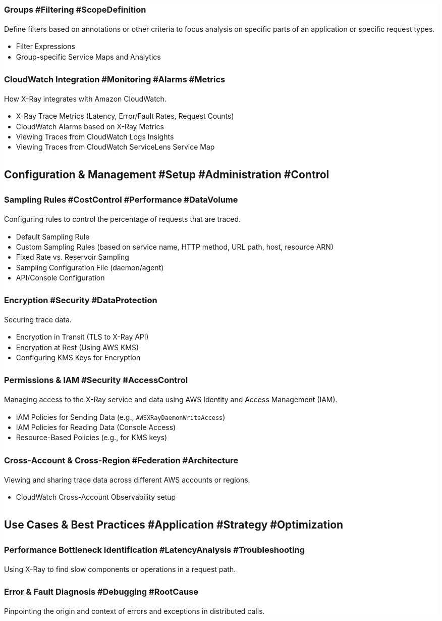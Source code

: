 ### Groups #Filtering #ScopeDefinition
Define filters based on annotations or other criteria to focus analysis on specific parts of an application or specific request types.
*   Filter Expressions
*   Group-specific Service Maps and Analytics

### CloudWatch Integration #Monitoring #Alarms #Metrics
How X-Ray integrates with Amazon CloudWatch.
*   X-Ray Trace Metrics (Latency, Error/Fault Rates, Request Counts)
*   CloudWatch Alarms based on X-Ray Metrics
*   Viewing Traces from CloudWatch Logs Insights
*   Viewing Traces from CloudWatch ServiceLens Service Map

## Configuration & Management #Setup #Administration #Control

### Sampling Rules #CostControl #Performance #DataVolume
Configuring rules to control the percentage of requests that are traced.
*   Default Sampling Rule
*   Custom Sampling Rules (based on service name, HTTP method, URL path, host, resource ARN)
*   Fixed Rate vs. Reservoir Sampling
*   Sampling Configuration File (daemon/agent)
*   API/Console Configuration

### Encryption #Security #DataProtection
Securing trace data.
*   Encryption in Transit (TLS to X-Ray API)
*   Encryption at Rest (Using AWS KMS)
*   Configuring KMS Keys for Encryption

### Permissions & IAM #Security #AccessControl
Managing access to the X-Ray service and data using AWS Identity and Access Management (IAM).
*   IAM Policies for Sending Data (e.g., `AWSXRayDaemonWriteAccess`)
*   IAM Policies for Reading Data (Console Access)
*   Resource-Based Policies (e.g., for KMS keys)

### Cross-Account & Cross-Region #Federation #Architecture
Viewing and sharing trace data across different AWS accounts or regions.
*   CloudWatch Cross-Account Observability setup

## Use Cases & Best Practices #Application #Strategy #Optimization

### Performance Bottleneck Identification #LatencyAnalysis #Troubleshooting
Using X-Ray to find slow components or operations in a request path.

### Error & Fault Diagnosis #Debugging #RootCause
Pinpointing the origin and context of errors and exceptions in distributed calls.
